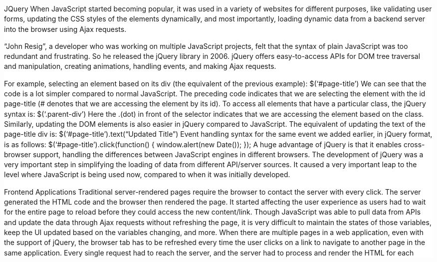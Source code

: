 
JQuery
When JavaScript started becoming popular, it was used in a
variety of websites for different purposes, like validating user
forms, updating the CSS styles of the elements dynamically,
and most importantly, loading dynamic data from a backend
server into the browser using Ajax requests.


“John Resig”, a developer who was working on multiple
JavaScript projects, felt that the syntax of plain JavaScript
was too redundant and frustrating. So he released the jQuery
library in 2006. jQuery offers easy-to-access APIs for DOM
tree
traversal
and
manipulation,
creating
animations,
handling events, and making Ajax requests.


For example, selecting an element based on its div (the
equivalent of the previous example):
$(‘#page-title’)
We can see that the code is a lot simpler compared to
normal JavaScript. The preceding code indicates that we are
selecting the element with the id page-title (# denotes that
we are accessing the element by its id). To access all
elements that have a particular class, the jQuery syntax is:
$(‘.parent-div’)
Here the .(dot) in front of the selector indicates that we are
accessing the element based on the class. Similarly,
updating the DOM elements is also easier in jQuery
compared to JavaScript. The equivalent of updating the text
of the page-title div is:
$(‘#page-title’).text(“Updated Title”)
Event handling syntax for the same event we added earlier,
in jQuery format, is as follows:
$(‘#page-title’).click(function() {
window.alert(new Date());
});
A huge advantage of jQuery is that it enables cross-browser
support, handling the differences between JavaScript engines
in different browsers. The development of jQuery was a very
important step in simplifying the loading of data from
different API/server sources. It caused a very important leap
to the level where JavaScript is being used now, compared to
when it was initially developed.


Frontend Applications
Traditional server-rendered pages require the browser to
contact the server with every click. The server generated the
HTML code and the browser then rendered the page. It
started affecting the user experience as users had to wait for
the entire page to reload before they could access the new
content/link. Though JavaScript was able to pull data from
APIs and update the data through Ajax requests without
refreshing the page, it is very difficult to maintain the states
of those variables, keep the UI updated based on the
variables changing, and more. When there are multiple
pages in a web application, even with the support of jQuery,
the browser tab has to be refreshed every time the user
clicks on a link to navigate to another page in the same
application. Every single request had to reach the server,
and the server had to process and render the HTML for each